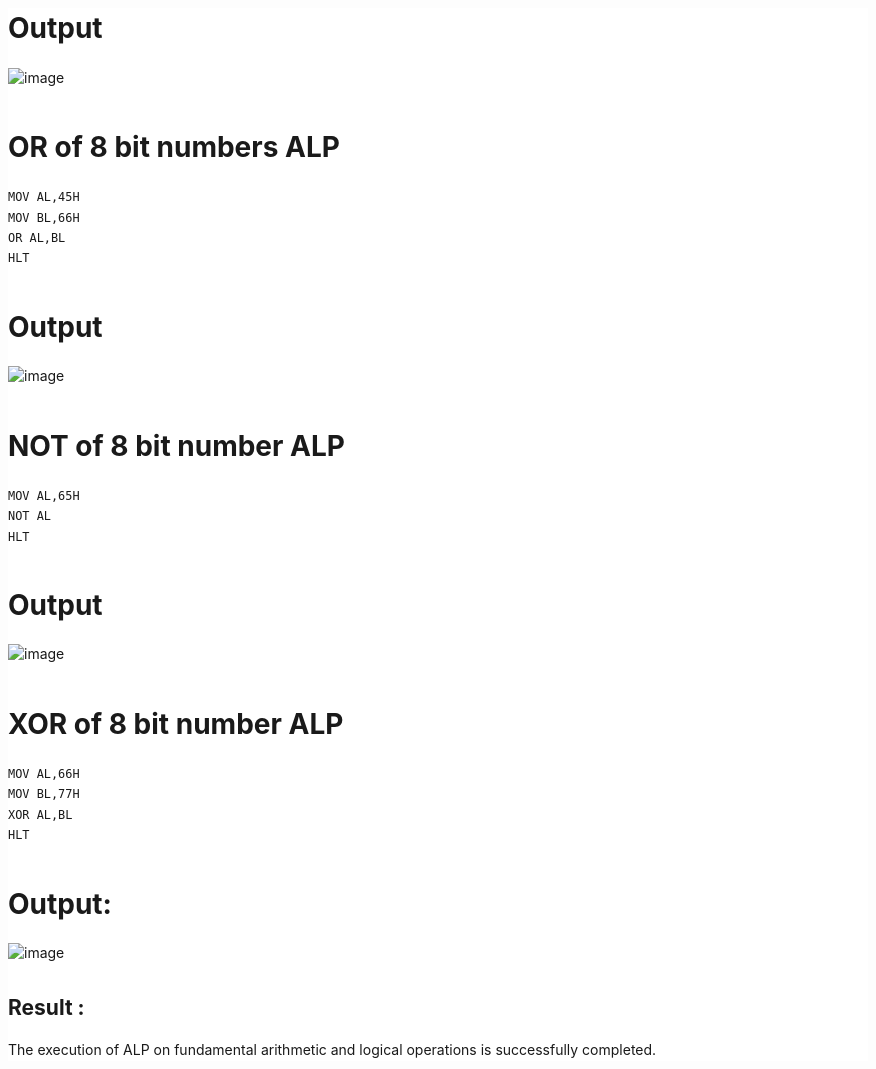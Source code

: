 # Output



<img width="1920" height="1080" alt="image" src="https://github.com/user-attachments/assets/0704a622-e41e-4f25-8397-2553305e97b6" />



# OR of 8 bit numbers ALP
~~~
MOV AL,45H
MOV BL,66H
OR AL,BL
HLT
~~~

# Output


<img width="1920" height="1080" alt="image" src="https://github.com/user-attachments/assets/9c495018-48f0-4fb4-b0cb-1c4769f977f0" />


# NOT of 8 bit number ALP
~~~
MOV AL,65H
NOT AL
HLT
~~~
# Output


<img width="1322" height="863" alt="image" src="https://github.com/user-attachments/assets/b21e455f-dac3-4846-be26-84c76a33baea" />


# XOR of 8 bit number ALP
~~~
MOV AL,66H
MOV BL,77H
XOR AL,BL
HLT
~~~
# Output:

<img width="1047" height="801" alt="image" src="https://github.com/user-attachments/assets/4e32ae17-2a29-4ffa-bb7d-6fb9539c21ec" />


## Result :

 The execution of ALP on fundamental arithmetic and logical operations is successfully completed.






